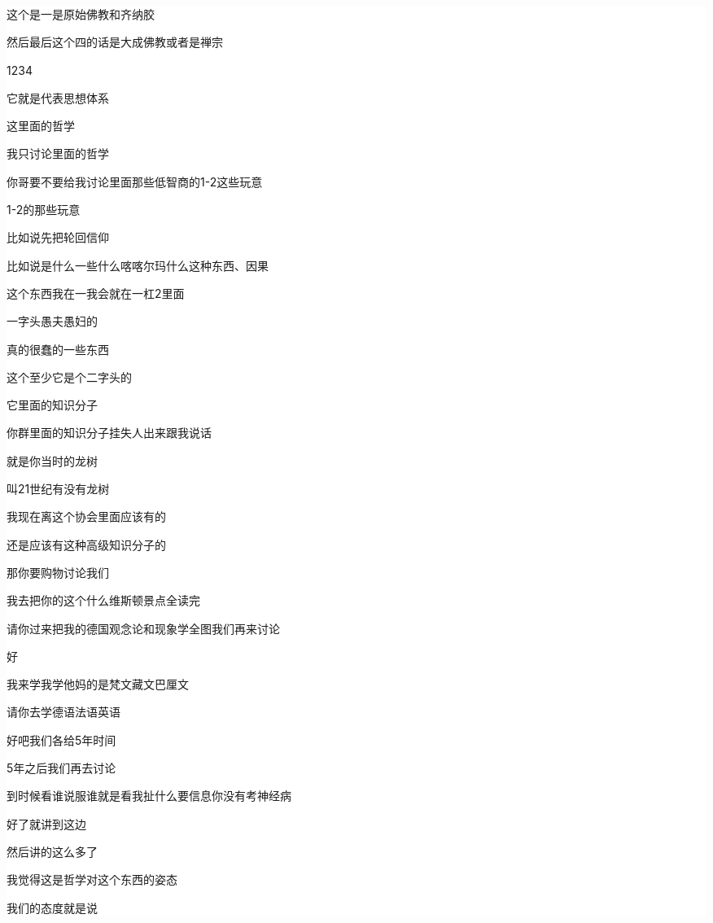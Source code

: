 这个是一是原始佛教和齐纳胶

然后最后这个四的话是大成佛教或者是禅宗

1234

它就是代表思想体系

这里面的哲学

我只讨论里面的哲学

你哥要不要给我讨论里面那些低智商的1-2这些玩意

1-2的那些玩意

比如说先把轮回信仰

比如说是什么一些什么喀喀尔玛什么这种东西、因果

这个东西我在一我会就在一杠2里面

一字头愚夫愚妇的

真的很蠢的一些东西

这个至少它是个二字头的

它里面的知识分子

你群里面的知识分子挂失人出来跟我说话

就是你当时的龙树

叫21世纪有没有龙树

我现在离这个协会里面应该有的

还是应该有这种高级知识分子的

那你要购物讨论我们

我去把你的这个什么维斯顿景点全读完

请你过来把我的德国观念论和现象学全图我们再来讨论

好

我来学我学他妈的是梵文藏文巴厘文

请你去学德语法语英语

好吧我们各给5年时间

5年之后我们再去讨论

到时候看谁说服谁就是看我扯什么要信息你没有考神经病

好了就讲到这边

然后讲的这么多了

我觉得这是哲学对这个东西的姿态

我们的态度就是说
